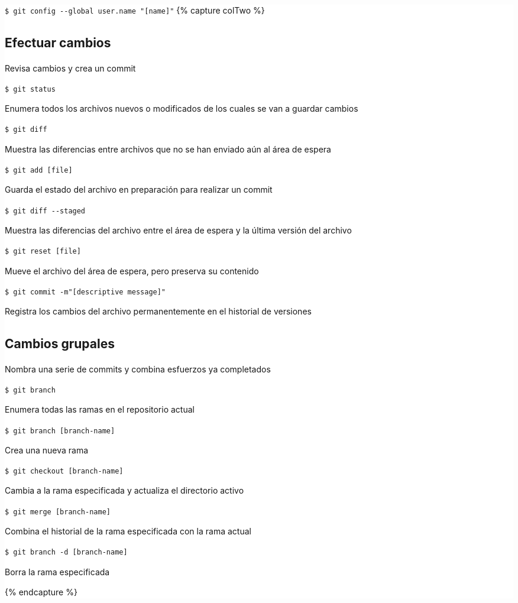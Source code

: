 ```$ git config --global user.name "[name]"```
{% capture colTwo %}

## Efectuar cambios
Revisa cambios y crea un commit


```$ git status```

Enumera todos los archivos nuevos o modificados de los cuales se van a guardar cambios


```$ git diff```

Muestra las diferencias entre archivos que no se han enviado aún al área de espera


```$ git add [file]```

Guarda el estado del archivo en preparación para realizar un commit


```$ git diff --staged```

Muestra las diferencias del archivo entre el área de espera y la última versión del archivo


```$ git reset [file]```

Mueve el archivo del área de espera, pero preserva su contenido


```$ git commit -m"[descriptive message]"```

Registra los cambios del archivo permanentemente en el historial de versiones

## Cambios grupales
Nombra una serie de commits y combina esfuerzos ya completados


```$ git branch```

Enumera todas las ramas en el repositorio actual


```$ git branch [branch-name]```

Crea una nueva rama


```$ git checkout [branch-name]```

Cambia a la rama especificada y actualiza el directorio activo


```$ git merge [branch-name]```

Combina el historial de la rama especificada con la rama actual


```$ git branch -d [branch-name]```

Borra la rama especificada


{% endcapture %}
```